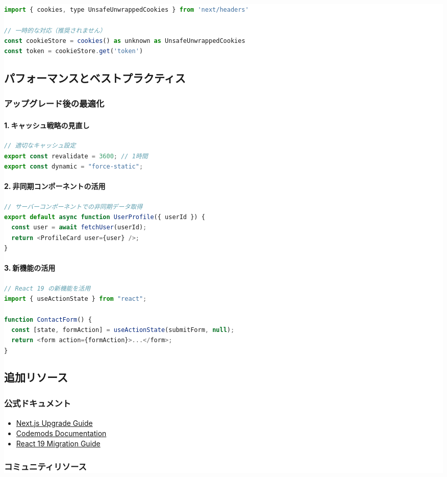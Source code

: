 ```javascript
import { cookies, type UnsafeUnwrappedCookies } from 'next/headers'

// 一時的な対応（推奨されません）
const cookieStore = cookies() as unknown as UnsafeUnwrappedCookies
const token = cookieStore.get('token')
```

## パフォーマンスとベストプラクティス

### アップグレード後の最適化

#### 1. キャッシュ戦略の見直し

```javascript
// 適切なキャッシュ設定
export const revalidate = 3600; // 1時間
export const dynamic = "force-static";
```

#### 2. 非同期コンポーネントの活用

```javascript
// サーバーコンポーネントでの非同期データ取得
export default async function UserProfile({ userId }) {
  const user = await fetchUser(userId);
  return <ProfileCard user={user} />;
}
```

#### 3. 新機能の活用

```javascript
// React 19 の新機能を活用
import { useActionState } from "react";

function ContactForm() {
  const [state, formAction] = useActionState(submitForm, null);
  return <form action={formAction}>...</form>;
}
```

## 追加リソース

### 公式ドキュメント

- [Next.js Upgrade Guide](https://nextjs.org/docs/app/building-your-application/upgrading)
- [Codemods Documentation](https://nextjs.org/docs/app/building-your-application/upgrading/codemods)
- [React 19 Migration Guide](https://react.dev/blog/2024/04/25/react-19-upgrade-guide)

### コミュニティリソース
